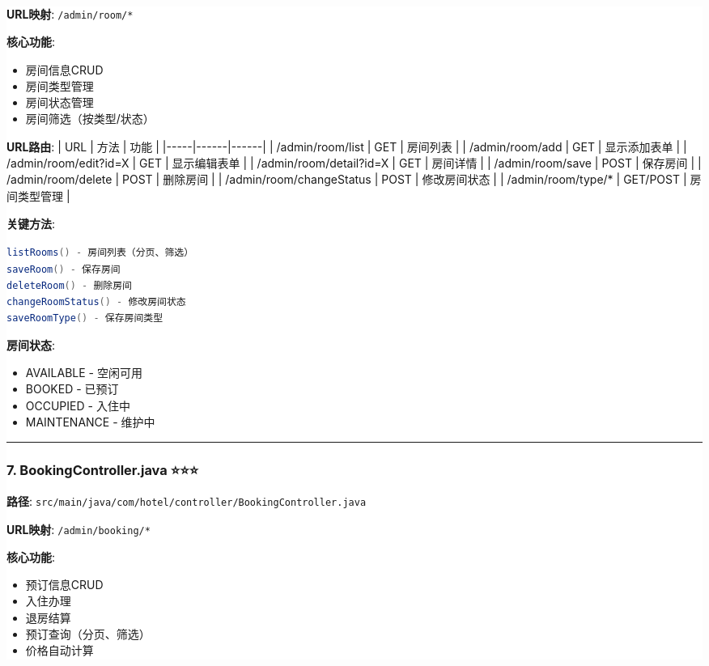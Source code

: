 **URL映射**: `/admin/room/*`

**核心功能**:
- 房间信息CRUD
- 房间类型管理
- 房间状态管理
- 房间筛选（按类型/状态）

**URL路由**:
| URL | 方法 | 功能 |
|-----|------|------|
| /admin/room/list | GET | 房间列表 |
| /admin/room/add | GET | 显示添加表单 |
| /admin/room/edit?id=X | GET | 显示编辑表单 |
| /admin/room/detail?id=X | GET | 房间详情 |
| /admin/room/save | POST | 保存房间 |
| /admin/room/delete | POST | 删除房间 |
| /admin/room/changeStatus | POST | 修改房间状态 |
| /admin/room/type/* | GET/POST | 房间类型管理 |

**关键方法**:
```java
listRooms() - 房间列表（分页、筛选）
saveRoom() - 保存房间
deleteRoom() - 删除房间
changeRoomStatus() - 修改房间状态
saveRoomType() - 保存房间类型
```

**房间状态**:
- AVAILABLE - 空闲可用
- BOOKED - 已预订
- OCCUPIED - 入住中
- MAINTENANCE - 维护中

---

### 7. BookingController.java ⭐⭐⭐
**路径**: `src/main/java/com/hotel/controller/BookingController.java`

**URL映射**: `/admin/booking/*`

**核心功能**:
- 预订信息CRUD
- 入住办理
- 退房结算
- 预订查询（分页、筛选）
- 价格自动计算
